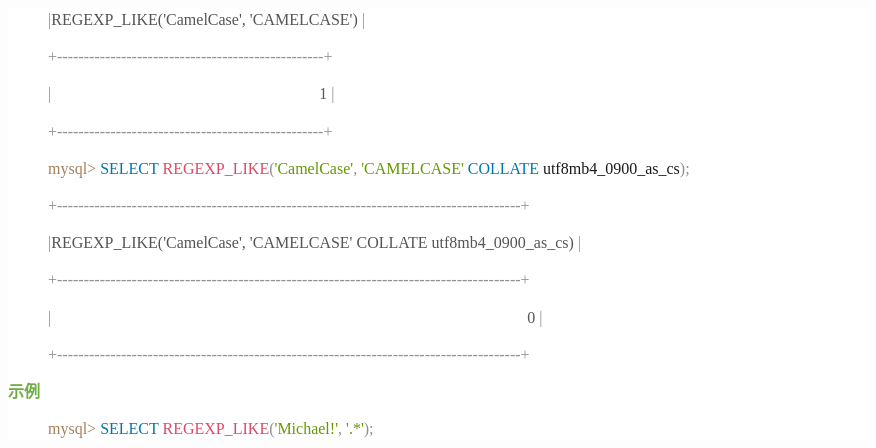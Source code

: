 <p style="margin-left: 40px;"><span style="font-size:12.0pt"><span style="font-family:&quot;Comic Sans MS&quot;"><span
                style="color:#909090">|</span><span style="color:#555555">REGEXP_LIKE('CamelCase', 'CAMELCASE')
            </span><span style="color:#909090">| </span></span></span></p>
<p style="margin-left: 40px;"><span style="font-size:12.0pt"><span style="font-family:&quot;Comic Sans MS&quot;"><span
                style="color:#909090">+--------------------------------------------------+</span></span></span></p>
<p style="margin-left: 40px;"><span style="font-size:12.0pt"><span style="font-family:&quot;Comic Sans MS&quot;"><span
                style="color:#909090">|</span>&nbsp;&nbsp;&nbsp;&nbsp;&nbsp;&nbsp;&nbsp;&nbsp;&nbsp;&nbsp;&nbsp;&nbsp;&nbsp;&nbsp;&nbsp;&nbsp;&nbsp;&nbsp;&nbsp;&nbsp;&nbsp;&nbsp;&nbsp;&nbsp;&nbsp;&nbsp;&nbsp;&nbsp;&nbsp;&nbsp;&nbsp;&nbsp;&nbsp;&nbsp;&nbsp;&nbsp;&nbsp;&nbsp;&nbsp;&nbsp;&nbsp;&nbsp;&nbsp;&nbsp;&nbsp;&nbsp;&nbsp;&nbsp;&nbsp;&nbsp;&nbsp;&nbsp;&nbsp;&nbsp;&nbsp;&nbsp;&nbsp;&nbsp;&nbsp;&nbsp;&nbsp;&nbsp;&nbsp;&nbsp;&nbsp;&nbsp;
            <span style="color:#555555">1 </span><span style="color:#909090">| </span></span></span></p>
<p style="margin-left: 40px;"><span style="font-size:12.0pt"><span style="font-family:&quot;Comic Sans MS&quot;"><span
                style="color:#909090">+--------------------------------------------------+</span></span></span></p>
<p style="margin-left: 40px;"><span style="font-size:12.0pt"><span style="font-family:&quot;Comic Sans MS&quot;"><span
                style="color:#a67f59">mysql&gt; </span><span style="color:#0077aa">SELECT </span><span
                style="color:#dd4a68">REGEXP_LIKE</span><span style="color:#909090">(</span><span
                style="color:#669900">'CamelCase'</span><span style="color:#909090">, </span><span
                style="color:#669900">'CAMELCASE' </span><span style="color:#0077aa">COLLATE</span>
            utf8mb4_0900_as_cs<span style="color:#909090">); </span></span></span></p>
<p style="margin-left: 40px;"><span style="font-size:12.0pt"><span style="font-family:&quot;Comic Sans MS&quot;"><span
                style="color:#909090">+---------------------------------------------------------------------------------------+</span></span></span>
</p>
<p style="margin-left: 40px;"><span style="font-size:12.0pt"><span style="font-family:&quot;Comic Sans MS&quot;"><span
                style="color:#909090">|</span><span style="color:#555555">REGEXP_LIKE('CamelCase', 'CAMELCASE' COLLATE
                utf8mb4_0900_as_cs) </span><span style="color:#909090">| </span></span></span></p>
<p style="margin-left: 40px;"><span style="font-size:12.0pt"><span style="font-family:&quot;Comic Sans MS&quot;"><span
                style="color:#909090">+---------------------------------------------------------------------------------------+</span></span></span>
</p>
<p style="margin-left: 40px;"><span style="font-size:12.0pt"><span style="font-family:&quot;Comic Sans MS&quot;"><span
                style="color:#909090">|</span>&nbsp;&nbsp;&nbsp;&nbsp;&nbsp;&nbsp;&nbsp;&nbsp;&nbsp;&nbsp;&nbsp;&nbsp;&nbsp;&nbsp;&nbsp;&nbsp;&nbsp;&nbsp;&nbsp;&nbsp;&nbsp;&nbsp;&nbsp;&nbsp;&nbsp;&nbsp;&nbsp;&nbsp;&nbsp;&nbsp;&nbsp;&nbsp;&nbsp;&nbsp;&nbsp;&nbsp;&nbsp;&nbsp;&nbsp;&nbsp;&nbsp;&nbsp;&nbsp;&nbsp;&nbsp;&nbsp;&nbsp;&nbsp;&nbsp;&nbsp;&nbsp;&nbsp;&nbsp;&nbsp;&nbsp;&nbsp;&nbsp;&nbsp;&nbsp;&nbsp;&nbsp;&nbsp;&nbsp;&nbsp;&nbsp;&nbsp;&nbsp;&nbsp;&nbsp;&nbsp;&nbsp;&nbsp;&nbsp;&nbsp;&nbsp;&nbsp;&nbsp;&nbsp;&nbsp;&nbsp;&nbsp;&nbsp;&nbsp;&nbsp;&nbsp;&nbsp;&nbsp;&nbsp;&nbsp;&nbsp;&nbsp;&nbsp;&nbsp;&nbsp;&nbsp;&nbsp;&nbsp;&nbsp;&nbsp;&nbsp;&nbsp;&nbsp;&nbsp;&nbsp;&nbsp;&nbsp;&nbsp;&nbsp;&nbsp;&nbsp;&nbsp;&nbsp;&nbsp;&nbsp;&nbsp;&nbsp;&nbsp;&nbsp;
            <span style="color:#555555">0 </span><span style="color:#909090">| </span></span></span></p>
<p style="margin-left: 40px;"><span style="font-size:12.0pt"><span style="font-family:&quot;Comic Sans MS&quot;"><span
                style="color:#909090">+---------------------------------------------------------------------------------------+</span></span></span>
</p>
<p><span style="font-size:12.0pt"><span style="font-family:&quot;Microsoft YaHei UI&quot;"><span
                style="color:#70ad47"><strong>示例</strong></span></span></span></p>
<p style="margin-left: 40px;"><span style="font-size:12.0pt"><span style="font-family:&quot;Comic Sans MS&quot;"><span
                style="color:#a67f59">mysql&gt; </span><span style="color:#0077aa">SELECT </span><span
                style="color:#dd4a68">REGEXP_LIKE</span><span style="color:#909090">(</span><span
                style="color:#669900">'Michael!'</span><span style="color:#909090">, </span><span
                style="color:#669900">'.*'</span><span style="color:#909090">); </span></span></span></p>